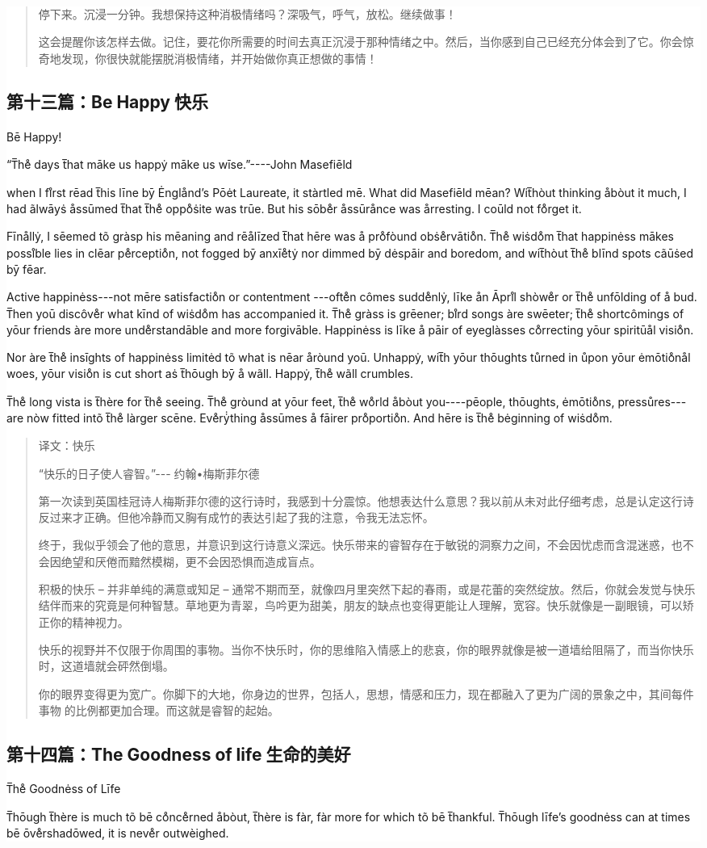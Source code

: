 > 停下来。沉浸一分钟。我想保持这种消极情绪吗？深吸气，呼气，放松。继续做事！
> 
> 这会提醒你该怎样去做。记住，要花你所需要的时间去真正沉浸于那种情绪之中。然后，当你感到自己已经充分体会到了它。你会惊奇地发现，你很快就能摆脱消极情绪，并开始做你真正想做的事情！


## 第十三篇：Be Happy 快乐 ##

Bē Happy!

“T̅he̊ days t̅hat māke us happẏ māke us wīse.”----John Masefiēld

when I fi̊rst rēad t̅his līne bȳ Ėnglånd’s Pōėt Laureate, it stàrtled mē. What did Masefiēld mēan? Wit̅hòut thinking åbòut it much, I had ãlwāyṡ åssūmed t̅hat t̅he̊ oppo̊ṡite was trūe. But his sōbe̊r åssūrånce was årresting. I coūld not fo̊rget it.

Fīnållẏ, I sēemed tõ gràsp his mēaning and rēålīzed t̅hat hēre was å pro̊fòund obṡe̊rvātio̊n. T̅he̊ wiṡdo̊m t̅hat happinėss mākes possi̊ble lies in clēar pe̊rceptio̊n, not fogged bȳ anxīe̊tẏ nor dimmed bȳ dėspāir and boredom, and wit̅hòut t̅he̊ blīnd spots cãūṡed bȳ fēar.

Active happinėss---not mēre satisfactio̊n or contentment ---ofte̊n cômes sudde̊nlẏ, līke ån Āpri̊l shòwe̊r or t̅he̊ unfōlding of å bud. T̅hen yoū discôve̊r what kīnd of wiṡdo̊m has accompanied it. T̅he̊ gràss is grēener; bi̊rd songs àre swēeter; t̅he̊ shortcômings of yōur friends àre more unde̊rstandāble and more forgivāble. Happinėss is līke å pāir of eyeglàsses co̊rrecting yōur spiritūål visio̊n.

Nor àre t̅he̊ insīghts of happinėss limitėd tõ what is nēar åròund yoū. Unhappẏ, wit̅h yōur thōughts tůrned in ůpon yōur ėmōtio̊nål woes, yōur visio̊n is cut short aṡ t̅hōugh bȳ å wãll. Happẏ, t̅he̊ wãll crumbles.

T̅he̊ long vista is t̅hère for t̅he̊ seeing. T̅he̊ gròund at yōur feet, t̅he̊ wo̊rld åbòut you----pēople, thōughts, ėmōtio̊ns, pressůres---are nòw fitted intõ t̅he̊ làrger scēne. Eve̊rẏ̇thing åssūmes å fāirer pro̊portio̊n. And hēre is t̅he̊ bėginning of wiṡdo̊m.

> 译文：快乐
> 
> “快乐的日子使人睿智。”--- 约翰•梅斯菲尔德
> 
> 第一次读到英国桂冠诗人梅斯菲尔德的这行诗时，我感到十分震惊。他想表达什么意思？我以前从未对此仔细考虑，总是认定这行诗反过来才正确。但他冷静而又胸有成竹的表达引起了我的注意，令我无法忘怀。
> 
> 终于，我似乎领会了他的意思，并意识到这行诗意义深远。快乐带来的睿智存在于敏锐的洞察力之间，不会因忧虑而含混迷惑，也不会因绝望和厌倦而黯然模糊，更不会因恐惧而造成盲点。
> 
> 积极的快乐 – 并非单纯的满意或知足 – 通常不期而至，就像四月里突然下起的春雨，或是花蕾的突然绽放。然后，你就会发觉与快乐结伴而来的究竟是何种智慧。草地更为青翠，鸟吟更为甜美，朋友的缺点也变得更能让人理解，宽容。快乐就像是一副眼镜，可以矫正你的精神视力。
> 
> 快乐的视野并不仅限于你周围的事物。当你不快乐时，你的思维陷入情感上的悲哀，你的眼界就像是被一道墙给阻隔了，而当你快乐时，这道墙就会砰然倒塌。
> 
> 你的眼界变得更为宽广。你脚下的大地，你身边的世界，包括人，思想，情感和压力，现在都融入了更为广阔的景象之中，其间每件事物 的比例都更加合理。而这就是睿智的起始。


## 第十四篇：The Goodness of life 生命的美好 ##

T̅he̊ Goodnėss of Līfe

T̅hōugh t̅hère is much tõ bē co̊nce̊rned åbòut, t̅hère is fàr, fàr more for which tõ bē t̅hankful. T̅hōugh līfe’s goodnėss can at times bē ōve̊rshadōwed, it is neve̊r outwèighed.
